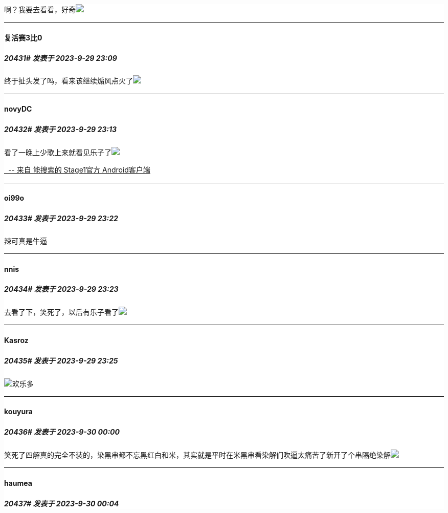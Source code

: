 啊？我要去看看，好奇<img src="https://static.saraba1st.com/image/smiley/face2017/067.png" referrerpolicy="no-referrer">


*****

####  复活赛3比0  
##### 20431#       发表于 2023-9-29 23:09

终于扯头发了吗，看来该继续煽风点火了<img src="https://static.saraba1st.com/image/smiley/face2017/067.png" referrerpolicy="no-referrer">

*****

####  novyDC  
##### 20432#       发表于 2023-9-29 23:13

看了一晚上少歌上来就看见乐子了<img src="https://static.saraba1st.com/image/smiley/face2017/067.png" referrerpolicy="no-referrer">

[  -- 来自 能搜索的 Stage1官方 Android客户端](https://www.coolapk.com/apk/140634)

*****

####  oi99o  
##### 20433#       发表于 2023-9-29 23:22

辣可真是牛逼


*****

####  nnis  
##### 20434#       发表于 2023-9-29 23:23

去看了下，笑死了，以后有乐子看了<img src="https://static.saraba1st.com/image/smiley/face2017/067.png" referrerpolicy="no-referrer">

*****

####  Kasroz  
##### 20435#       发表于 2023-9-29 23:25

<img src="https://static.saraba1st.com/image/smiley/face2017/067.png" referrerpolicy="no-referrer">欢乐多


*****

####  kouyura  
##### 20436#       发表于 2023-9-30 00:00

笑死了四解真的完全不装的，染黑串都不忘黑红白和米，其实就是平时在米黑串看染解们吹逼太痛苦了新开了个串隔绝染解<img src="https://static.saraba1st.com/image/smiley/face2017/067.png" referrerpolicy="no-referrer">


*****

####  haumea  
##### 20437#       发表于 2023-9-30 00:04
